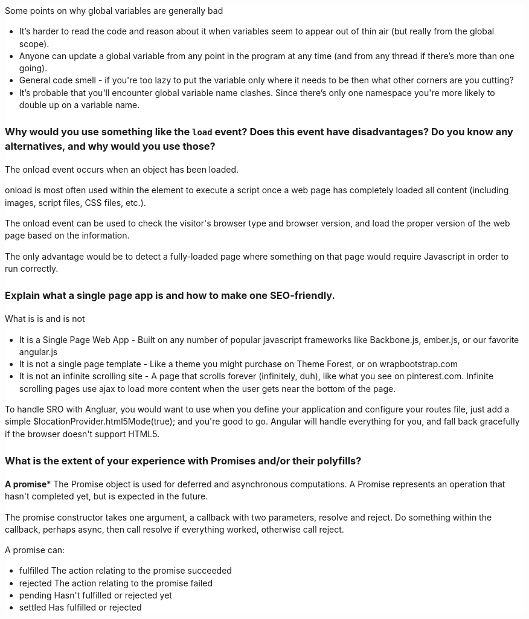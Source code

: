 Some points on why global variables are generally bad
- It’s harder to read the code and reason about it when variables seem to appear out of thin air (but really from the global scope).
- Anyone can update a global variable from any point in the program at any time (and from any thread if there’s more than one going).
- General code smell - if you're too lazy to put the variable only where it needs to be then what other corners are you cutting?
- It’s probable that you'll encounter global variable name clashes. Since there’s only one namespace you're more likely to double up on a variable name.

### Why would you use something like the `load` event? Does this event have disadvantages? Do you know any alternatives, and why would you use those?

The onload event occurs when an object has been loaded.

onload is most often used within the <body> element to execute a script once a web page has completely loaded all content (including images, script files, CSS files, etc.).

The onload event can be used to check the visitor's browser type and browser version, and load the proper version of the web page based on the information.

The only advantage would be to detect a fully-loaded page where something on that page would require Javascript in order to run correctly.

### Explain what a single page app is and how to make one SEO-friendly.
What is is and is not
- It is a Single Page Web App - Built on any number of popular javascript frameworks like Backbone.js, ember.js, or our favorite angular.js
- It is not a single page template - Like a theme you might purchase on Theme Forest, or on wrapbootstrap.com
- It is not an infinite scrolling site - A page that scrolls forever (infinitely, duh), like what you see on pinterest.com. Infinite scrolling pages use ajax to load more content when the user gets near the bottom of the page.

To handle SRO with Angluar, you would want to use when you define your application and configure your routes file, just add a simple $locationProvider.html5Mode(true); and you're good to go. Angular will handle everything for you, and fall back gracefully if the browser doesn't support HTML5.

### What is the extent of your experience with Promises and/or their polyfills?
**A promise***
The Promise object is used for deferred and asynchronous computations. 
A Promise represents an operation that hasn't completed yet, but is expected in the future.

The promise constructor takes one argument, a callback with two parameters, resolve and reject. Do something within the callback, perhaps async, then call resolve if everything worked, otherwise call reject.

A promise can:
- fulfilled The action relating to the promise succeeded 
- rejected The action relating to the promise failed 
- pending Hasn't fulfilled or rejected yet 
- settled Has fulfilled or rejected
